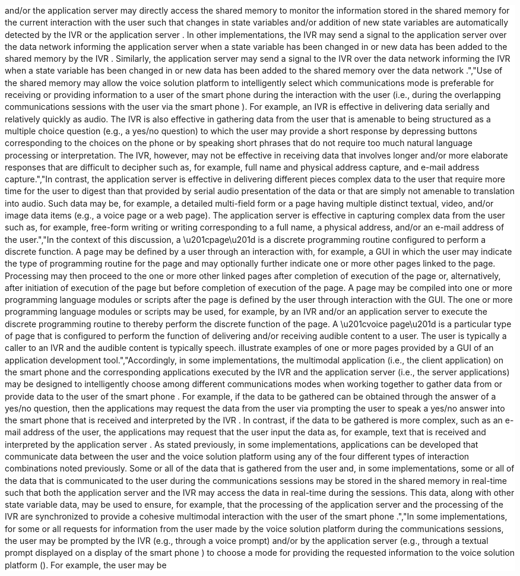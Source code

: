 and\/or the application server  may directly access the shared memory to monitor the information stored in the shared memory for the current interaction with the user such that changes in state variables and\/or addition of new state variables are automatically detected by the IVR  or the application server . In other implementations, the IVR  may send a signal to the application server  over the data network  informing the application server  when a state variable has been changed in or new data has been added to the shared memory by the IVR . Similarly, the application server  may send a signal to the IVR  over the data network  informing the IVR  when a state variable has been changed in or new data has been added to the shared memory over the data network .","Use of the shared memory may allow the voice solution platform to intelligently select which communications mode is preferable for receiving or providing information to a user of the smart phone  during the interaction with the user (i.e., during the overlapping communications sessions with the user via the smart phone ). For example, an IVR is effective in delivering data serially and relatively quickly as audio. The IVR is also effective in gathering data from the user that is amenable to being structured as a multiple choice question (e.g., a yes\/no question) to which the user may provide a short response by depressing buttons corresponding to the choices on the phone or by speaking short phrases that do not require too much natural language processing or interpretation. The IVR, however, may not be effective in receiving data that involves longer and\/or more elaborate responses that are difficult to decipher such as, for example, full name and physical address capture, and e-mail address capture.","In contrast, the application server  is effective in delivering different pieces complex data to the user that require more time for the user to digest than that provided by serial audio presentation of the data or that are simply not amenable to translation into audio. Such data may be, for example, a detailed multi-field form or a page having multiple distinct textual, video, and\/or image data items (e.g., a voice page or a web page). The application server  is effective in capturing complex data from the user such as, for example, free-form writing or writing corresponding to a full name, a physical address, and\/or an e-mail address of the user.","In the context of this discussion, a \u201cpage\u201d is a discrete programming routine configured to perform a discrete function. A page may be defined by a user through an interaction with, for example, a GUI in which the user may indicate the type of programming routine for the page and may optionally further indicate one or more other pages linked to the page. Processing may then proceed to the one or more other linked pages after completion of execution of the page or, alternatively, after initiation of execution of the page but before completion of execution of the page. A page may be compiled into one or more programming language modules or scripts after the page is defined by the user through interaction with the GUI. The one or more programming language modules or scripts may be used, for example, by an IVR and\/or an application server to execute the discrete programming routine to thereby perform the discrete function of the page. A \u201cvoice page\u201d is a particular type of page that is configured to perform the function of delivering and\/or receiving audible content to a user. The user is typically a caller to an IVR and the audible content is typically speech.  illustrate examples of one or more pages provided by a GUI of an application development tool.","Accordingly, in some implementations, the multimodal application (i.e., the client application) on the smart phone and the corresponding applications executed by the IVR  and the application server  (i.e., the server applications) may be designed to intelligently choose among different communications modes when working together to gather data from or provide data to the user of the smart phone . For example, if the data to be gathered can be obtained through the answer of a yes\/no question, then the applications may request the data from the user via prompting the user to speak a yes\/no answer into the smart phone that is received and interpreted by the IVR . In contrast, if the data to be gathered is more complex, such as an e-mail address of the user, the applications may request that the user input the data as, for example, text that is received and interpreted by the application server . As stated previously, in some implementations, applications can be developed that communicate data between the user and the voice solution platform using any of the four different types of interaction combinations noted previously. Some or all of the data that is gathered from the user and, in some implementations, some or all of the data that is communicated to the user during the communications sessions may be stored in the shared memory in real-time such that both the application server  and the IVR  may access the data in real-time during the sessions. This data, along with other state variable data, may be used to ensure, for example, that the processing of the application server  and the processing of the IVR  are synchronized to provide a cohesive multimodal interaction with the user of the smart phone .","In some implementations, for some or all requests for information from the user made by the voice solution platform during the communications sessions, the user may be prompted by the IVR  (e.g., through a voice prompt) and\/or by the application server  (e.g., through a textual prompt displayed on a display of the smart phone ) to choose a mode for providing the requested information to the voice solution platform (). For example, the user may be